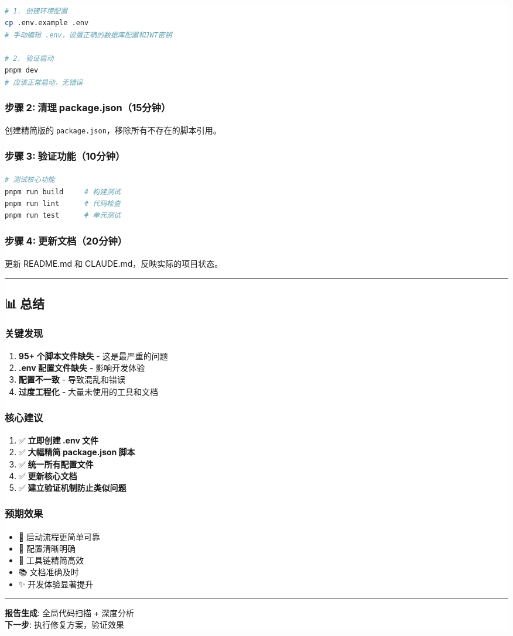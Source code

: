 ```bash
# 1. 创建环境配置
cp .env.example .env
# 手动编辑 .env，设置正确的数据库配置和JWT密钥

# 2. 验证启动
pnpm dev
# 应该正常启动，无错误
```

### 步骤 2: 清理 package.json（15分钟）

创建精简版的 `package.json`，移除所有不存在的脚本引用。

### 步骤 3: 验证功能（10分钟）

```bash
# 测试核心功能
pnpm run build     # 构建测试
pnpm run lint      # 代码检查
pnpm run test      # 单元测试
```

### 步骤 4: 更新文档（20分钟）

更新 README.md 和 CLAUDE.md，反映实际的项目状态。

---

## 📊 总结

### 关键发现

1. **95+ 个脚本文件缺失** - 这是最严重的问题
2. **.env 配置文件缺失** - 影响开发体验
3. **配置不一致** - 导致混乱和错误
4. **过度工程化** - 大量未使用的工具和文档

### 核心建议

1. ✅ **立即创建 .env 文件**
2. ✅ **大幅精简 package.json 脚本**
3. ✅ **统一所有配置文件**
4. ✅ **更新核心文档**
5. ✅ **建立验证机制防止类似问题**

### 预期效果

- 🚀 启动流程更简单可靠
- 📝 配置清晰明确
- 🔧 工具链精简高效
- 📚 文档准确及时
- ✨ 开发体验显著提升

---

**报告生成**: 全局代码扫描 + 深度分析  
**下一步**: 执行修复方案，验证效果

